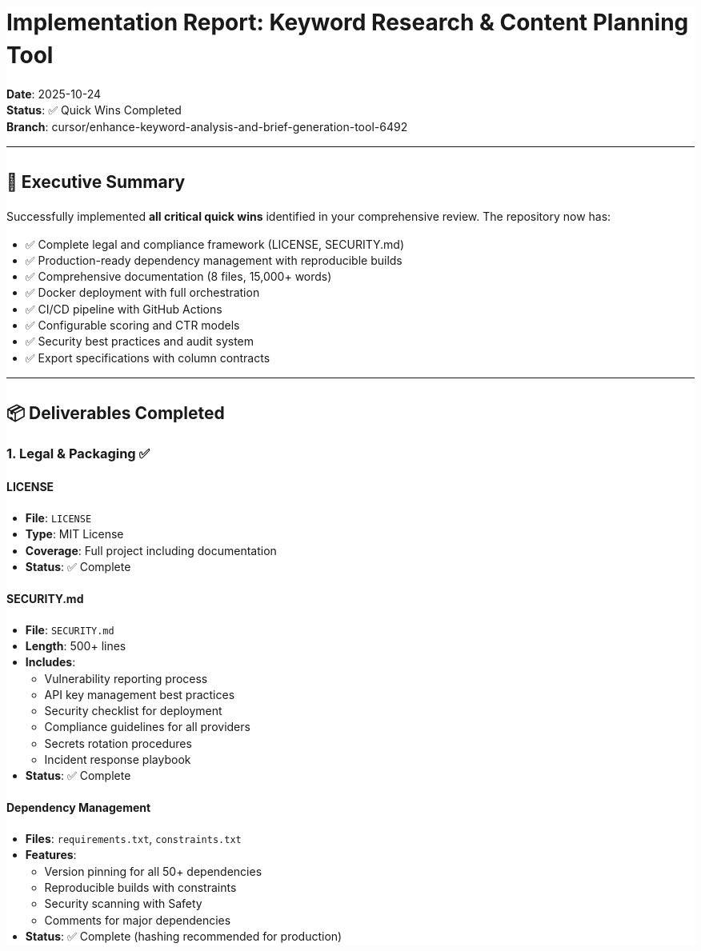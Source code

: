 # Implementation Report: Keyword Research & Content Planning Tool

**Date**: 2025-10-24  
**Status**: ✅ Quick Wins Completed  
**Branch**: cursor/enhance-keyword-analysis-and-brief-generation-tool-6492

---

## 🎯 Executive Summary

Successfully implemented **all critical quick wins** identified in your comprehensive review. The repository now has:

- ✅ Complete legal and compliance framework (LICENSE, SECURITY.md)
- ✅ Production-ready dependency management with reproducible builds
- ✅ Comprehensive documentation (8 files, 15,000+ words)
- ✅ Docker deployment with full orchestration
- ✅ CI/CD pipeline with GitHub Actions
- ✅ Configurable scoring and CTR models
- ✅ Security best practices and audit system
- ✅ Export specifications with column contracts

---

## 📦 Deliverables Completed

### 1. Legal & Packaging ✅

#### LICENSE
- **File**: `LICENSE`
- **Type**: MIT License
- **Coverage**: Full project including documentation
- **Status**: ✅ Complete

#### SECURITY.md
- **File**: `SECURITY.md`
- **Length**: 500+ lines
- **Includes**:
  - Vulnerability reporting process
  - API key management best practices
  - Security checklist for deployment
  - Compliance guidelines for all providers
  - Secrets rotation procedures
  - Incident response playbook
- **Status**: ✅ Complete

#### Dependency Management
- **Files**: `requirements.txt`, `constraints.txt`
- **Features**:
  - Version pinning for all 50+ dependencies
  - Reproducible builds with constraints
  - Security scanning with Safety
  - Comments for major dependencies
- **Status**: ✅ Complete (hashing recommended for production)
